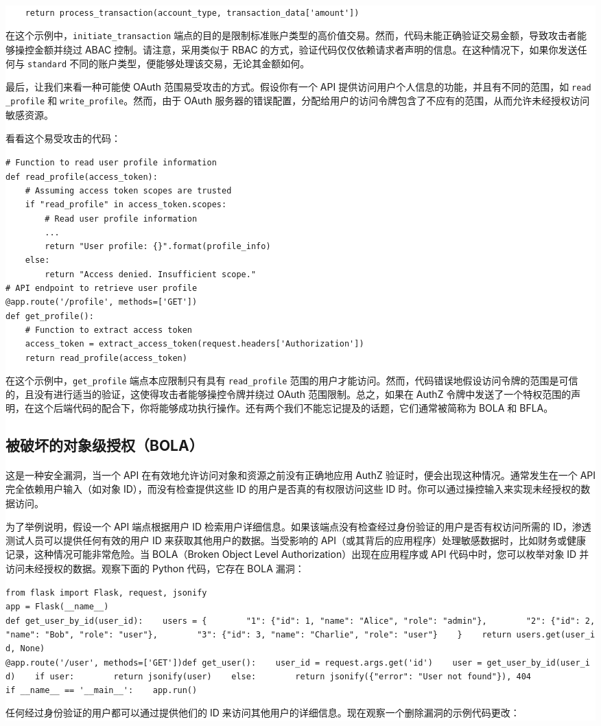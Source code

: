 ```
    return process_transaction(account_type, transaction_data['amount'])
```

在这个示例中，`initiate_transaction` 端点的目的是限制标准账户类型的高价值交易。然而，代码未能正确验证交易金额，导致攻击者能够操控金额并绕过 ABAC 控制。请注意，采用类似于 RBAC 的方式，验证代码仅仅依赖请求者声明的信息。在这种情况下，如果你发送任何与 `standard` 不同的账户类型，便能够处理该交易，无论其金额如何。

最后，让我们来看一种可能使 OAuth 范围易受攻击的方式。假设你有一个 API 提供访问用户个人信息的功能，并且有不同的范围，如 `read_profile` 和 `write_profile`。然而，由于 OAuth 服务器的错误配置，分配给用户的访问令牌包含了不应有的范围，从而允许未经授权访问敏感资源。

看看这个易受攻击的代码：

```
# Function to read user profile information
def read_profile(access_token):
    # Assuming access token scopes are trusted
    if "read_profile" in access_token.scopes:
        # Read user profile information
        ...
        return "User profile: {}".format(profile_info)
    else:
        return "Access denied. Insufficient scope."
# API endpoint to retrieve user profile
@app.route('/profile', methods=['GET'])
def get_profile():
    # Function to extract access token
    access_token = extract_access_token(request.headers['Authorization'])
    return read_profile(access_token)
```

在这个示例中，`get_profile` 端点本应限制只有具有 `read_profile` 范围的用户才能访问。然而，代码错误地假设访问令牌的范围是可信的，且没有进行适当的验证，这使得攻击者能够操控令牌并绕过 OAuth 范围限制。总之，如果在 AuthZ 令牌中发送了一个特权范围的声明，在这个后端代码的配合下，你将能够成功执行操作。还有两个我们不能忘记提及的话题，它们通常被简称为 BOLA 和 BFLA。

## 被破坏的对象级授权（BOLA）

这是一种安全漏洞，当一个 API 在有效地允许访问对象和资源之前没有正确地应用 AuthZ 验证时，便会出现这种情况。通常发生在一个 API 完全依赖用户输入（如对象 ID），而没有检查提供这些 ID 的用户是否真的有权限访问这些 ID 时。你可以通过操控输入来实现未经授权的数据访问。

为了举例说明，假设一个 API 端点根据用户 ID 检索用户详细信息。如果该端点没有检查经过身份验证的用户是否有权访问所需的 ID，渗透测试人员可以提供任何有效的用户 ID 来获取其他用户的数据。当受影响的 API（或其背后的应用程序）处理敏感数据时，比如财务或健康记录，这种情况可能非常危险。当 BOLA（Broken Object Level Authorization）出现在应用程序或 API 代码中时，您可以枚举对象 ID 并访问未经授权的数据。观察下面的 Python 代码，它存在 BOLA 漏洞：

```
from flask import Flask, request, jsonify
app = Flask(__name__)
def get_user_by_id(user_id):    users = {        "1": {"id": 1, "name": "Alice", "role": "admin"},        "2": {"id": 2, "name": "Bob", "role": "user"},        "3": {"id": 3, "name": "Charlie", "role": "user"}    }    return users.get(user_id, None)
@app.route('/user', methods=['GET'])def get_user():    user_id = request.args.get('id')    user = get_user_by_id(user_id)    if user:        return jsonify(user)    else:        return jsonify({"error": "User not found"}), 404
if __name__ == '__main__':    app.run()
```

任何经过身份验证的用户都可以通过提供他们的 ID 来访问其他用户的详细信息。现在观察一个删除漏洞的示例代码更改：
